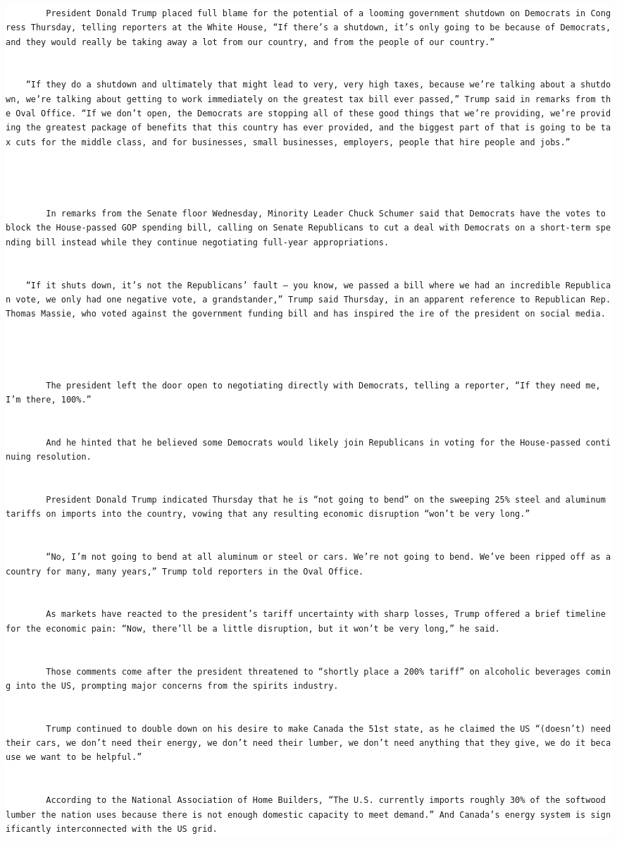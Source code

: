 
            President Donald Trump placed full blame for the potential of a looming government shutdown on Democrats in Congress Thursday, telling reporters at the White House, “If there’s a shutdown, it’s only going to be because of Democrats, and they would really be taking away a lot from our country, and from the people of our country.”
    

        “If they do a shutdown and ultimately that might lead to very, very high taxes, because we’re talking about a shutdown, we’re talking about getting to work immediately on the greatest tax bill ever passed,” Trump said in remarks from the Oval Office. “If we don’t open, the Democrats are stopping all of these good things that we’re providing, we’re providing the greatest package of benefits that this country has ever provided, and the biggest part of that is going to be tax cuts for the middle class, and for businesses, small businesses, employers, people that hire people and jobs.”
    



            In remarks from the Senate floor Wednesday, Minority Leader Chuck Schumer said that Democrats have the votes to block the House-passed GOP spending bill, calling on Senate Republicans to cut a deal with Democrats on a short-term spending bill instead while they continue negotiating full-year appropriations.
    

        “If it shuts down, it’s not the Republicans’ fault — you know, we passed a bill where we had an incredible Republican vote, we only had one negative vote, a grandstander,” Trump said Thursday, in an apparent reference to Republican Rep. Thomas Massie, who voted against the government funding bill and has inspired the ire of the president on social media.
    



            The president left the door open to negotiating directly with Democrats, telling a reporter, “If they need me, I’m there, 100%.”
    

            And he hinted that he believed some Democrats would likely join Republicans in voting for the House-passed continuing resolution.
    

            President Donald Trump indicated Thursday that he is “not going to bend” on the sweeping 25% steel and aluminum tariffs on imports into the country, vowing that any resulting economic disruption “won’t be very long.”
    

            “No, I’m not going to bend at all aluminum or steel or cars. We’re not going to bend. We’ve been ripped off as a country for many, many years,” Trump told reporters in the Oval Office.
    

            As markets have reacted to the president’s tariff uncertainty with sharp losses, Trump offered a brief timeline for the economic pain: “Now, there’ll be a little disruption, but it won’t be very long,” he said.
    

            Those comments come after the president threatened to “shortly place a 200% tariff” on alcoholic beverages coming into the US, prompting major concerns from the spirits industry.
    

            Trump continued to double down on his desire to make Canada the 51st state, as he claimed the US “(doesn’t) need their cars, we don’t need their energy, we don’t need their lumber, we don’t need anything that they give, we do it because we want to be helpful.”
    

            According to the National Association of Home Builders, “The U.S. currently imports roughly 30% of the softwood lumber the nation uses because there is not enough domestic capacity to meet demand.” And Canada’s energy system is significantly interconnected with the US grid.
    